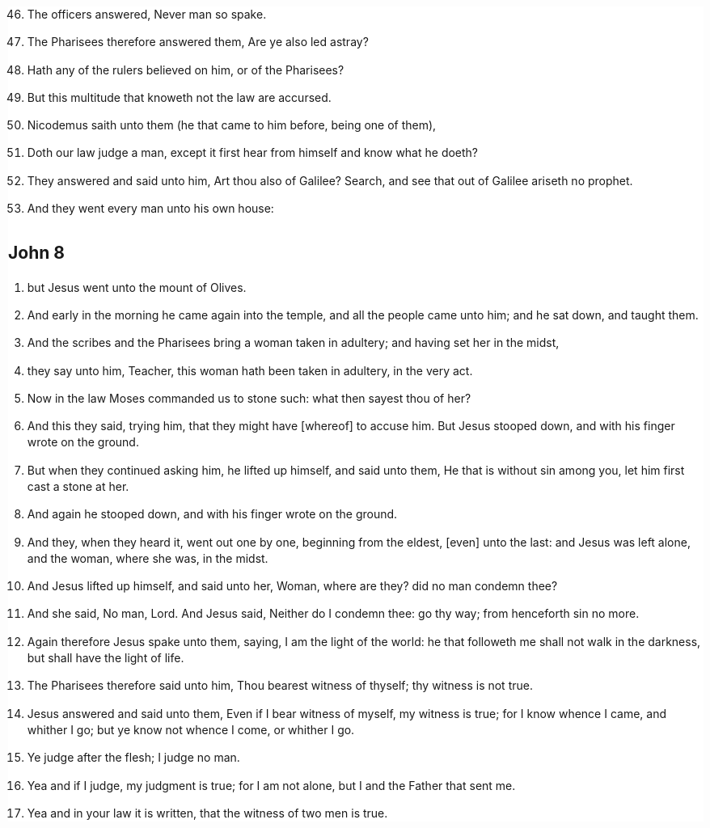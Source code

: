 46. The officers answered, Never man so spake.

47. The Pharisees therefore answered them, Are ye also led astray?

48. Hath any of the rulers believed on him, or of the Pharisees?

49. But this multitude that knoweth not the law are accursed.

50. Nicodemus saith unto them (he that came to him before, being one of them),

51. Doth our law judge a man, except it first hear from himself and know what he doeth?

52. They answered and said unto him, Art thou also of Galilee? Search, and see that out of Galilee ariseth no prophet.

53. And they went every man unto his own house:

## John 8

1. but Jesus went unto the mount of Olives.

2. And early in the morning he came again into the temple, and all the people came unto him; and he sat down, and taught them.

3. And the scribes and the Pharisees bring a woman taken in adultery; and having set her in the midst,

4. they say unto him, Teacher, this woman hath been taken in adultery, in the very act.

5. Now in the law Moses commanded us to stone such: what then sayest thou of her?

6. And this they said, trying him, that they might have [whereof] to accuse him. But Jesus stooped down, and with his finger wrote on the ground.

7. But when they continued asking him, he lifted up himself, and said unto them, He that is without sin among you, let him first cast a stone at her.

8. And again he stooped down, and with his finger wrote on the ground.

9. And they, when they heard it, went out one by one, beginning from the eldest, [even] unto the last: and Jesus was left alone, and the woman, where she was, in the midst.

10. And Jesus lifted up himself, and said unto her, Woman, where are they? did no man condemn thee?

11. And she said, No man, Lord. And Jesus said, Neither do I condemn thee: go thy way; from henceforth sin no more.

12. Again therefore Jesus spake unto them, saying, I am the light of the world: he that followeth me shall not walk in the darkness, but shall have the light of life.

13. The Pharisees therefore said unto him, Thou bearest witness of thyself; thy witness is not true.

14. Jesus answered and said unto them, Even if I bear witness of myself, my witness is true; for I know whence I came, and whither I go; but ye know not whence I come, or whither I go.

15. Ye judge after the flesh; I judge no man.

16. Yea and if I judge, my judgment is true; for I am not alone, but I and the Father that sent me.

17. Yea and in your law it is written, that the witness of two men is true.
